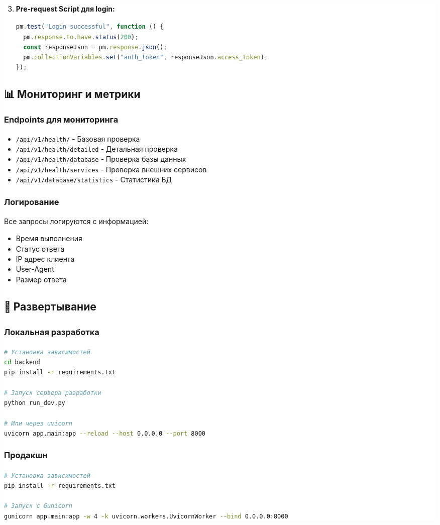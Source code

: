 3. **Pre-request Script для login:**
   ```javascript
   pm.test("Login successful", function () {
     pm.response.to.have.status(200);
     const responseJson = pm.response.json();
     pm.collectionVariables.set("auth_token", responseJson.access_token);
   });
   ```

## 📊 Мониторинг и метрики

### Endpoints для мониторинга

- `/api/v1/health/` - Базовая проверка
- `/api/v1/health/detailed` - Детальная проверка
- `/api/v1/health/database` - Проверка базы данных
- `/api/v1/health/services` - Проверка внешних сервисов
- `/api/v1/database/statistics` - Статистика БД

### Логирование

Все запросы логируются с информацией:
- Время выполнения
- Статус ответа
- IP адрес клиента
- User-Agent
- Размер ответа

## 🚀 Развертывание

### Локальная разработка

```bash
# Установка зависимостей
cd backend
pip install -r requirements.txt

# Запуск сервера разработки
python run_dev.py

# Или через uvicorn
uvicorn app.main:app --reload --host 0.0.0.0 --port 8000
```

### Продакшн

```bash
# Установка зависимостей
pip install -r requirements.txt

# Запуск с Gunicorn
gunicorn app.main:app -w 4 -k uvicorn.workers.UvicornWorker --bind 0.0.0.0:8000
```
